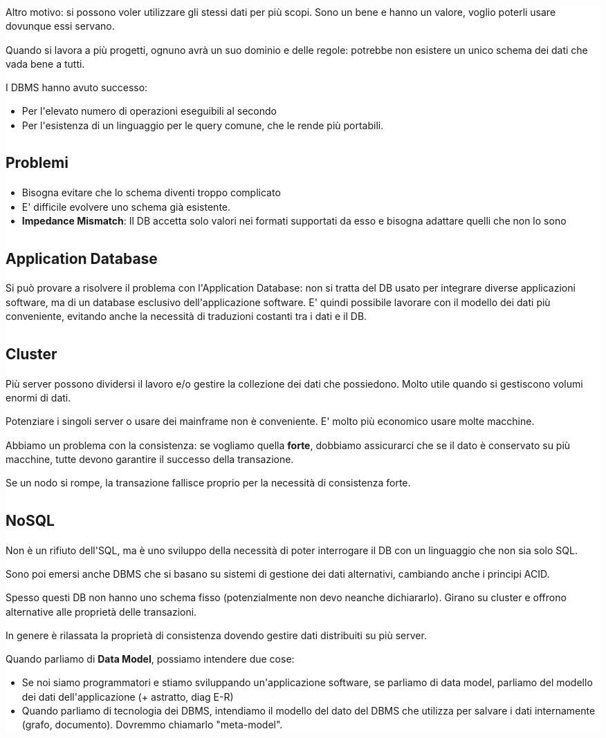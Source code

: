 Altro motivo: si possono voler utilizzare gli stessi dati per più scopi. Sono un bene e hanno un valore, voglio poterli usare dovunque essi servano.

Quando si lavora a più progetti, ognuno avrà un suo dominio e delle regole: potrebbe non esistere un unico schema dei dati che vada bene a tutti.

I DBMS hanno avuto successo:

- Per l'elevato numero di operazioni eseguibili al secondo
- Per l'esistenza di un linguaggio per le query comune, che le rende più portabili.

## Problemi

- Bisogna evitare che lo schema diventi troppo complicato
- E' difficile evolvere uno schema già esistente.
- **Impedance Mismatch**: Il DB accetta solo valori nei formati supportati da esso e bisogna adattare quelli che non lo sono

## Application Database

Si può provare a risolvere il problema con l'Application Database: non si tratta del DB usato per integrare diverse applicazioni software, ma di un database esclusivo dell'applicazione software. E' quindi possibile lavorare con il modello dei dati più conveniente, evitando anche la necessità di traduzioni costanti tra i dati e il DB.

## Cluster

Più server possono dividersi il lavoro e/o gestire la collezione dei dati che possiedono. Molto utile quando si gestiscono volumi enormi di dati.

Potenziare i singoli server o usare dei mainframe non è conveniente.
E' molto più economico usare molte macchine.

Abbiamo un problema con la consistenza: se vogliamo quella **forte**, dobbiamo assicurarci che se il dato è conservato su più macchine, tutte devono garantire il successo della transazione.

Se un nodo si rompe, la transazione fallisce proprio per la necessità di consistenza forte.

## NoSQL

Non è un rifiuto dell'SQL, ma è uno sviluppo della necessità di poter interrogare il DB con un linguaggio che non sia solo SQL.

Sono poi emersi anche DBMS che si basano su sistemi di gestione dei dati alternativi, cambiando anche i principi ACID.

Spesso questi DB non hanno uno schema fisso (potenzialmente non devo neanche dichiararlo). 
Girano su cluster e offrono alternative alle proprietà delle transazioni.

In genere è rilassata la proprietà di consistenza dovendo gestire dati distribuiti su più server.

Quando parliamo di **Data Model**, possiamo intendere due cose:

- Se noi siamo programmatori e stiamo sviluppando un'applicazione software, se parliamo di data model, parliamo del modello dei dati dell'applicazione (+ astratto, diag E-R)
- Quando parliamo di tecnologia dei DBMS, intendiamo il modello del dato del DBMS che utilizza per salvare i dati internamente (grafo, documento). Dovremmo chiamarlo "meta-model".
